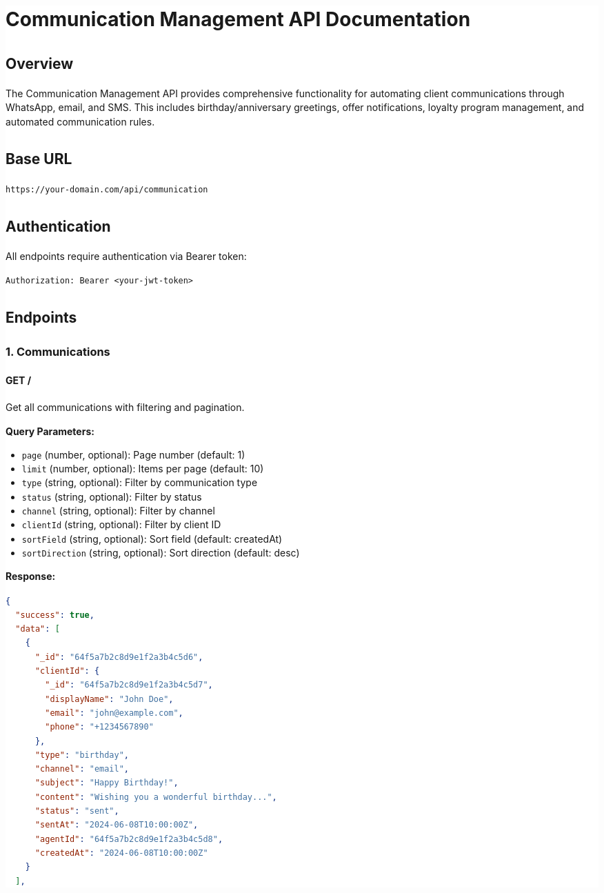 
# Communication Management API Documentation

## Overview

The Communication Management API provides comprehensive functionality for automating client communications through WhatsApp, email, and SMS. This includes birthday/anniversary greetings, offer notifications, loyalty program management, and automated communication rules.

## Base URL

```
https://your-domain.com/api/communication
```

## Authentication

All endpoints require authentication via Bearer token:

```
Authorization: Bearer <your-jwt-token>
```

## Endpoints

### 1. Communications

#### GET /
Get all communications with filtering and pagination.

**Query Parameters:**
- `page` (number, optional): Page number (default: 1)
- `limit` (number, optional): Items per page (default: 10)
- `type` (string, optional): Filter by communication type
- `status` (string, optional): Filter by status
- `channel` (string, optional): Filter by channel
- `clientId` (string, optional): Filter by client ID
- `sortField` (string, optional): Sort field (default: createdAt)
- `sortDirection` (string, optional): Sort direction (default: desc)

**Response:**
```json
{
  "success": true,
  "data": [
    {
      "_id": "64f5a7b2c8d9e1f2a3b4c5d6",
      "clientId": {
        "_id": "64f5a7b2c8d9e1f2a3b4c5d7",
        "displayName": "John Doe",
        "email": "john@example.com",
        "phone": "+1234567890"
      },
      "type": "birthday",
      "channel": "email",
      "subject": "Happy Birthday!",
      "content": "Wishing you a wonderful birthday...",
      "status": "sent",
      "sentAt": "2024-06-08T10:00:00Z",
      "agentId": "64f5a7b2c8d9e1f2a3b4c5d8",
      "createdAt": "2024-06-08T10:00:00Z"
    }
  ],
```